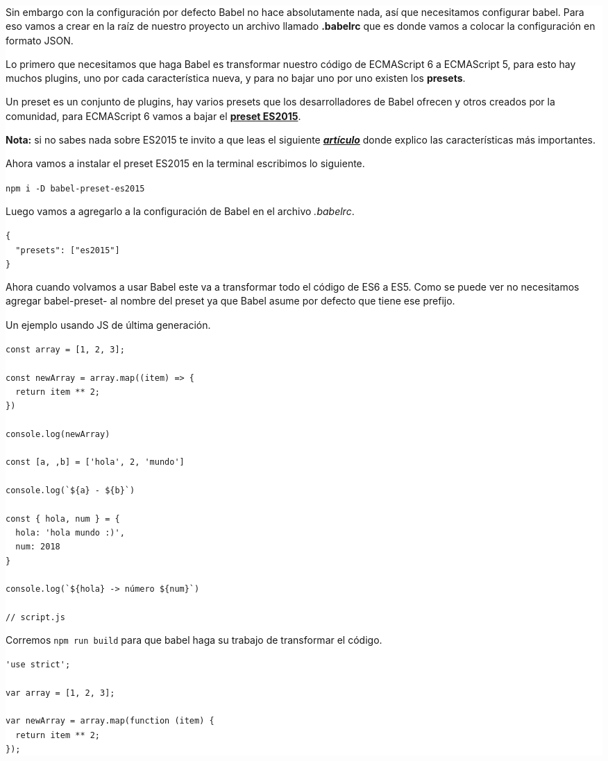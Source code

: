 Sin embargo con la configuración por defecto Babel no hace absolutamente nada, así que necesitamos configurar babel. Para eso vamos a crear en la raíz de nuestro proyecto un archivo llamado **.babelrc** que es donde vamos a colocar la configuración en formato JSON.

Lo primero que necesitamos que haga Babel es transformar nuestro código de ECMAScript 6 a ECMAScript 5, para esto hay muchos plugins, uno por cada característica nueva, y para no bajar uno por uno existen los **presets**.

Un preset es un conjunto de plugins, hay varios presets que los desarrolladores de Babel ofrecen y otros creados por la comunidad, para ECMAScript 6 vamos a bajar el **[preset ES2015](https://babeljs.io/docs/en/babel-preset-es2015/)**.

**Nota:** si no sabes nada sobre ES2015 te invito a que leas el siguiente ***[artículo](http://bit.ly/2qJMTd8)*** donde explico las características más importantes.

Ahora vamos a instalar el preset ES2015 en la terminal escribimos lo siguiente.

`npm i -D babel-preset-es2015`

Luego vamos a agregarlo a la configuración de Babel en el archivo *.babelrc*.

    {
      "presets": ["es2015"]
    }
    

Ahora cuando volvamos a usar Babel este va a transformar todo el código de ES6 a ES5. Como se puede ver no necesitamos agregar babel-preset- al nombre del preset ya que Babel asume por defecto que tiene ese prefijo.

Un ejemplo usando JS de última generación.

    const array = [1, 2, 3];
    
    const newArray = array.map((item) => {
      return item ** 2;
    })
    
    console.log(newArray)
    
    const [a, ,b] = ['hola', 2, 'mundo']
    
    console.log(`${a} - ${b}`)
    
    const { hola, num } = { 
      hola: 'hola mundo :)', 
      num: 2018 
    }
    
    console.log(`${hola} -> número ${num}`)
    
    // script.js
    

Corremos `npm run build` para que babel haga su trabajo de transformar el código.

    'use strict';
    
    var array = [1, 2, 3];
    
    var newArray = array.map(function (item) {
      return item ** 2;
    });
    